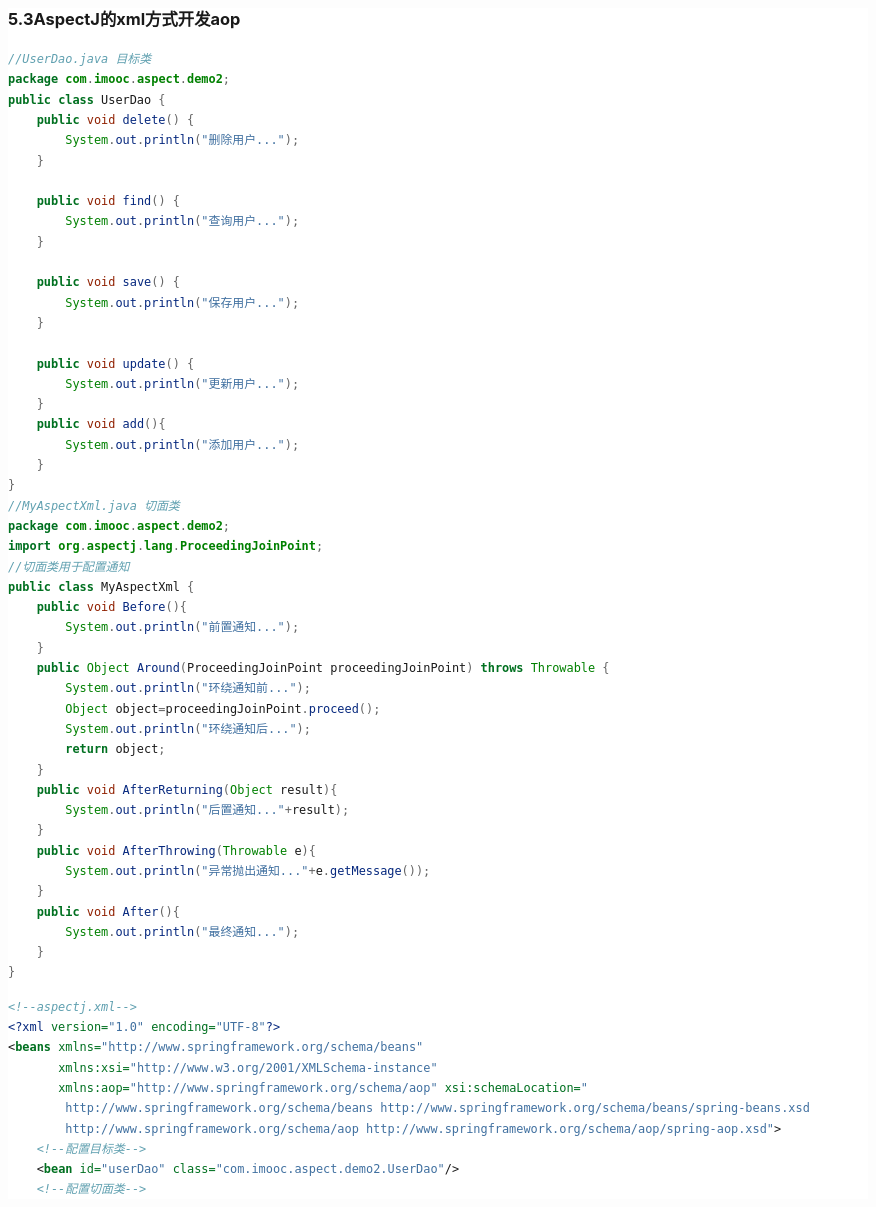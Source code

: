 ### 5.3AspectJ的xml方式开发aop

```java
//UserDao.java 目标类
package com.imooc.aspect.demo2;
public class UserDao {
    public void delete() {
        System.out.println("删除用户...");
    }

    public void find() {
        System.out.println("查询用户...");
    }

    public void save() {
        System.out.println("保存用户...");
    }

    public void update() {
        System.out.println("更新用户...");
    }
    public void add(){
        System.out.println("添加用户...");
    }
}
//MyAspectXml.java 切面类
package com.imooc.aspect.demo2;
import org.aspectj.lang.ProceedingJoinPoint;
//切面类用于配置通知
public class MyAspectXml {
    public void Before(){
        System.out.println("前置通知...");
    }
    public Object Around(ProceedingJoinPoint proceedingJoinPoint) throws Throwable {
        System.out.println("环绕通知前...");
        Object object=proceedingJoinPoint.proceed();
        System.out.println("环绕通知后...");
        return object;
    }
    public void AfterReturning(Object result){
        System.out.println("后置通知..."+result);
    }
    public void AfterThrowing(Throwable e){
        System.out.println("异常抛出通知..."+e.getMessage());
    }
    public void After(){
        System.out.println("最终通知...");
    }
}
```

```xml
<!--aspectj.xml-->
<?xml version="1.0" encoding="UTF-8"?>
<beans xmlns="http://www.springframework.org/schema/beans"
       xmlns:xsi="http://www.w3.org/2001/XMLSchema-instance"
       xmlns:aop="http://www.springframework.org/schema/aop" xsi:schemaLocation="
        http://www.springframework.org/schema/beans http://www.springframework.org/schema/beans/spring-beans.xsd
        http://www.springframework.org/schema/aop http://www.springframework.org/schema/aop/spring-aop.xsd">
    <!--配置目标类-->
    <bean id="userDao" class="com.imooc.aspect.demo2.UserDao"/>
    <!--配置切面类-->
```